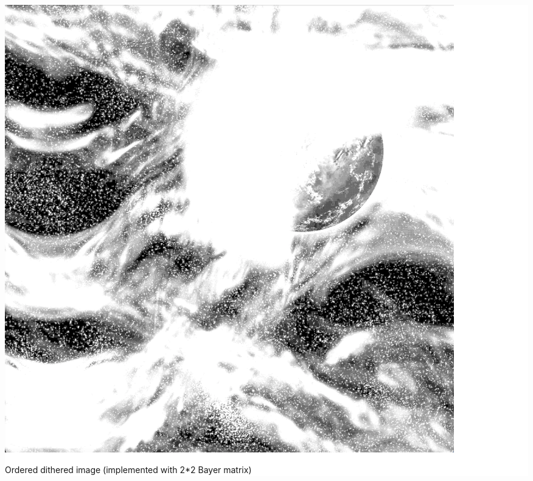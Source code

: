   <img src="./img/output4.png" alt="Size Limit CLI" width="738">
</p>
<p></p>
Ordered dithered image (implemented with 2*2 Bayer matrix)  
<p></p>
<p align="center">